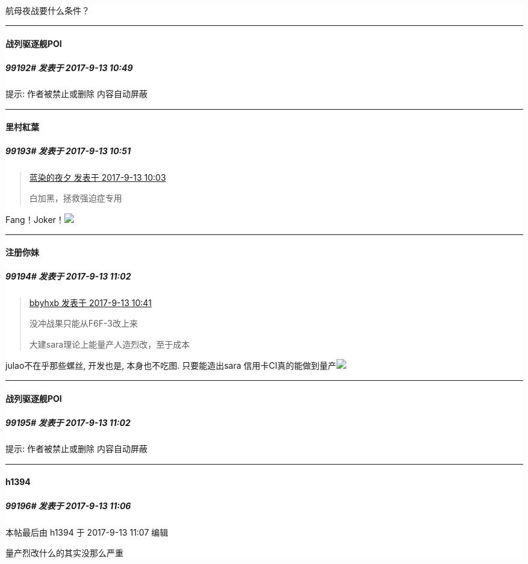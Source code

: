 
航母夜战要什么条件？


-----

####  战列驱逐舰POI  
##### 99192#       发表于 2017-9-13 10:49

提示: 作者被禁止或删除 内容自动屏蔽


-----

####  里村紅葉  
##### 99193#       发表于 2017-9-13 10:51


<blockquote><a href="httphttps://bbs.saraba1st.com/2b/forum.php?mod=redirect&amp;goto=findpost&amp;pid=37184174&amp;ptid=930880" target="_blank">蓝染的夜夕 发表于 2017-9-13 10:03</a>

白加黑，拯救强迫症专用</blockquote>
Fang！Joker！<img src="https://static.saraba1st.com/image/smiley/face2017/062.gif" referrerpolicy="no-referrer">


-----

####  注册你妹  
##### 99194#       发表于 2017-9-13 11:02


<blockquote><a href="httphttps://bbs.saraba1st.com/2b/forum.php?mod=redirect&amp;goto=findpost&amp;pid=37184596&amp;ptid=930880" target="_blank">bbyhxb 发表于 2017-9-13 10:41</a>

没冲战果只能从F6F-3改上来

大建sara理论上能量产人造烈改，至于成本</blockquote>
julao不在乎那些螺丝, 开发也是, 本身也不吃图. 只要能造出sara 信用卡CI真的能做到量产<img src="https://static.saraba1st.com/image/smiley/face2017/002.png" referrerpolicy="no-referrer">


-----

####  战列驱逐舰POI  
##### 99195#       发表于 2017-9-13 11:02

提示: 作者被禁止或删除 内容自动屏蔽


-----

####  h1394  
##### 99196#       发表于 2017-9-13 11:06


 本帖最后由 h1394 于 2017-9-13 11:07 编辑 

量产烈改什么的其实没那么严重
